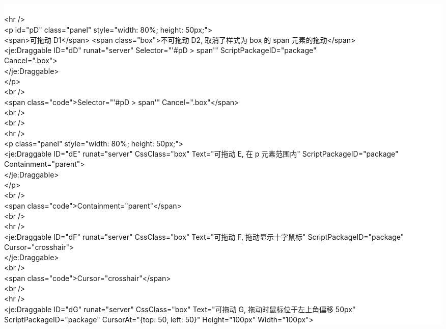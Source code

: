 <br>
	&lt;hr /&gt;
<br>
	&lt;p id="pD" class="panel" style="width: 80%; height: 50px;"&gt;
<br>
		&lt;span&gt;可拖动 D1&lt;/span&gt; &lt;span class="box"&gt;不可拖动 D2, 取消了样式为 box 的 span 元素的拖动&lt;/span&gt;
<br>
		&lt;je:Draggable ID="dD" runat="server" Selector="'#pD &gt; span'" ScriptPackageID="package"
<br>
			Cancel=".box"&gt;
<br>
		&lt;/je:Draggable&gt;
<br>
	&lt;/p&gt;
<br>
	&lt;br /&gt;
<br>
	&lt;span class="code"&gt;Selector="'#pD &gt; span'" Cancel=".box"&lt;/span&gt;
<br>
	&lt;br /&gt;
<br>
	&lt;br /&gt;
<br>
	&lt;hr /&gt;
<br>
	&lt;p class="panel" style="width: 80%; height: 50px;"&gt;
<br>
		&lt;je:Draggable ID="dE" runat="server" CssClass="box" Text="可拖动 E, 在 p 元素范围内" ScriptPackageID="package"
<br>
			Containment="parent"&gt;
<br>
		&lt;/je:Draggable&gt;
<br>
	&lt;/p&gt;
<br>
	&lt;br /&gt;
<br>
	&lt;span class="code"&gt;Containment="parent"&lt;/span&gt;
<br>
	&lt;br /&gt;
<br>
	&lt;hr /&gt;
<br>
	&lt;je:Draggable ID="dF" runat="server" CssClass="box" Text="可拖动 F, 拖动显示十字鼠标" ScriptPackageID="package"
<br>
		Cursor="crosshair"&gt;
<br>
	&lt;/je:Draggable&gt;
<br>
	&lt;br /&gt;
<br>
	&lt;span class="code"&gt;Cursor="crosshair"&lt;/span&gt;
<br>
	&lt;br /&gt;
<br>
	&lt;hr /&gt;
<br>
	&lt;je:Draggable ID="dG" runat="server" CssClass="box" Text="可拖动 G, 拖动时鼠标位于左上角偏移 50px"
<br>
		ScriptPackageID="package" CursorAt="{top: 50, left: 50}" Height="100px" Width="100px"&gt;
<br>